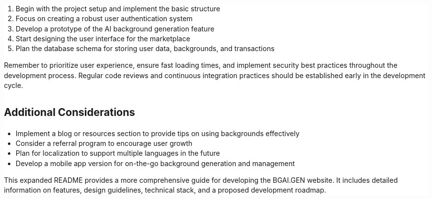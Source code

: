 1. Begin with the project setup and implement the basic structure
2. Focus on creating a robust user authentication system
3. Develop a prototype of the AI background generation feature
4. Start designing the user interface for the marketplace
5. Plan the database schema for storing user data, backgrounds, and transactions

Remember to prioritize user experience, ensure fast loading times, and implement security best practices throughout the development process. Regular code reviews and continuous integration practices should be established early in the development cycle.

## Additional Considerations

- Implement a blog or resources section to provide tips on using backgrounds effectively
- Consider a referral program to encourage user growth
- Plan for localization to support multiple languages in the future
- Develop a mobile app version for on-the-go background generation and management

This expanded README provides a more comprehensive guide for developing the BGAI.GEN website. It includes detailed information on features, design guidelines, technical stack, and a proposed development roadmap.
